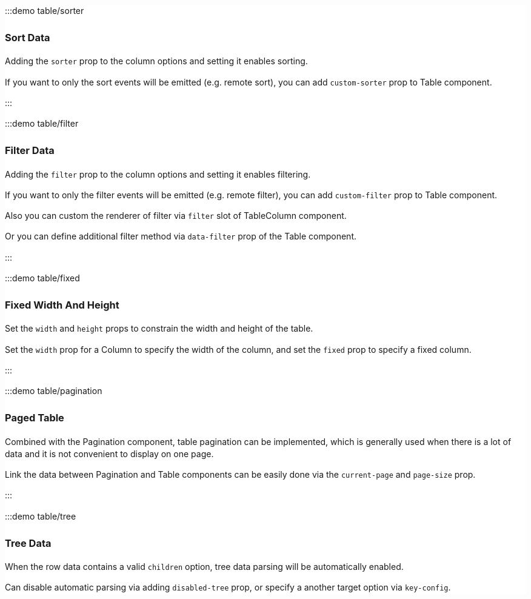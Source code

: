 :::demo table/sorter

### Sort Data

Adding the `sorter` prop to the column options and setting it enables sorting.

If you want to only the sort events will be emitted (e.g. remote sort), you can add `custom-sorter` prop to Table component.

:::

:::demo table/filter

### Filter Data

Adding the `filter` prop to the column options and setting it enables filtering.

If you want to only the filter events will be emitted (e.g. remote filter), you can add `custom-filter` prop to Table component.

Also you can custom the renderer of filter via `filter` slot of TableColumn component.

Or you can define additional filter method via `data-filter` prop of the Table component.

:::

:::demo table/fixed

### Fixed Width And Height

Set the `width` and `height` props to constrain the width and height of the table.

Set the `width` prop for a Column to specify the width of the column, and set the `fixed` prop to specify a fixed column.

:::

:::demo table/pagination

### Paged Table

Combined with the Pagination component, table pagination can be implemented, which is generally used when there is a lot of data and it is not convenient to display on one page.

Link the data between Pagination and Table components can be easily done via the `current-page` and `page-size` prop.

:::

:::demo table/tree

### Tree Data

When the row data contains a valid `children` option, tree data parsing will be automatically enabled.

Can disable automatic parsing via adding `disabled-tree` prop, or specify a another target option via `key-config`.
